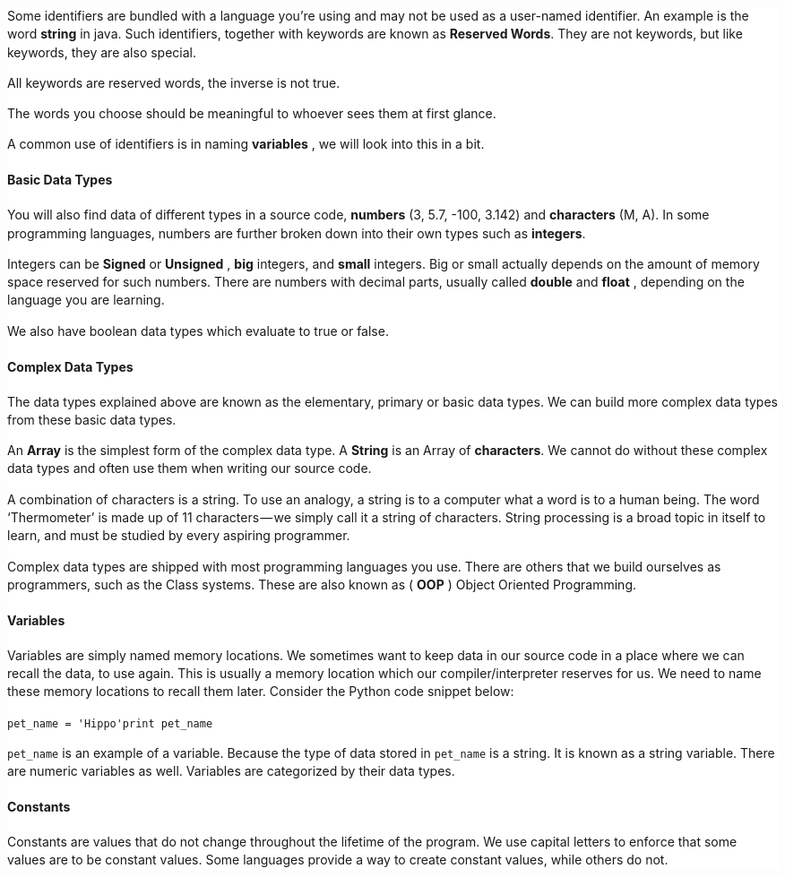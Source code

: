 Some identifiers are bundled with a language you’re using and may not be used as a user-named identifier. An example is the word **string** in java. Such identifiers, together with keywords are known as **Reserved Words**. They are not keywords, but like keywords, they are also special.

All keywords are reserved words, the inverse is not true.

The words you choose should be meaningful to whoever sees them at first glance.

A common use of identifiers is in naming **variables** , we will look into this in a bit.

#### Basic Data Types

You will also find data of different types in a source code, **numbers** (3, 5.7, -100, 3.142) and **characters** (M, A). In some programming languages, numbers are further broken down into their own types such as **integers**.

Integers can be **Signed** or **Unsigned** , **big** integers, and **small** integers. Big or small actually depends on the amount of memory space reserved for such numbers. There are numbers with decimal parts, usually called **double** and **float** , depending on the language you are learning.

We also have boolean data types which evaluate to true or false.

#### Complex Data Types

The data types explained above are known as the elementary, primary or basic data types. We can build more complex data types from these basic data types.

An **Array** is the simplest form of the complex data type. A **String** is an Array of **characters**. We cannot do without these complex data types and often use them when writing our source code.

A combination of characters is a string. To use an analogy, a string is to a computer what a word is to a human being. The word ‘Thermometer’ is made up of 11 characters — we simply call it a string of characters. String processing is a broad topic in itself to learn, and must be studied by every aspiring programmer.

Complex data types are shipped with most programming languages you use. There are others that we build ourselves as programmers, such as the Class systems. These are also known as ( **OOP** ) Object Oriented Programming.

#### Variables

Variables are simply named memory locations. We sometimes want to keep data in our source code in a place where we can recall the data, to use again. This is usually a memory location which our compiler/interpreter reserves for us. We need to name these memory locations to recall them later. Consider the Python code snippet below:

    pet_name = 'Hippo'print pet_name

`pet_name` is an example of a variable. Because the type of data stored in `pet_name` is a string. It is known as a string variable. There are numeric variables as well. Variables are categorized by their data types.

#### Constants

Constants are values that do not change throughout the lifetime of the program. We use capital letters to enforce that some values are to be constant values. Some languages provide a way to create constant values, while others do not.
